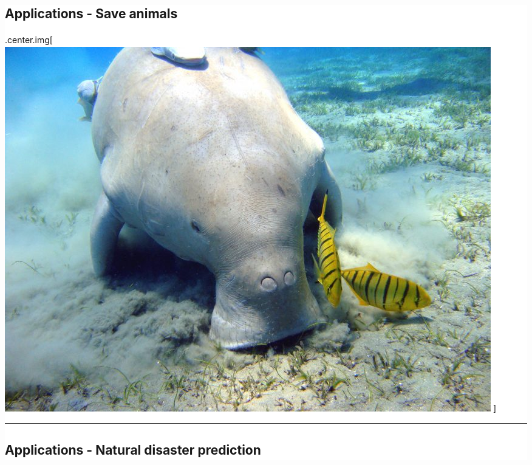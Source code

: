 
## Applications - Save animals

.center.img[ ![](images/dugong-800x600.jpg) ]

---

## Applications - Natural disaster prediction
